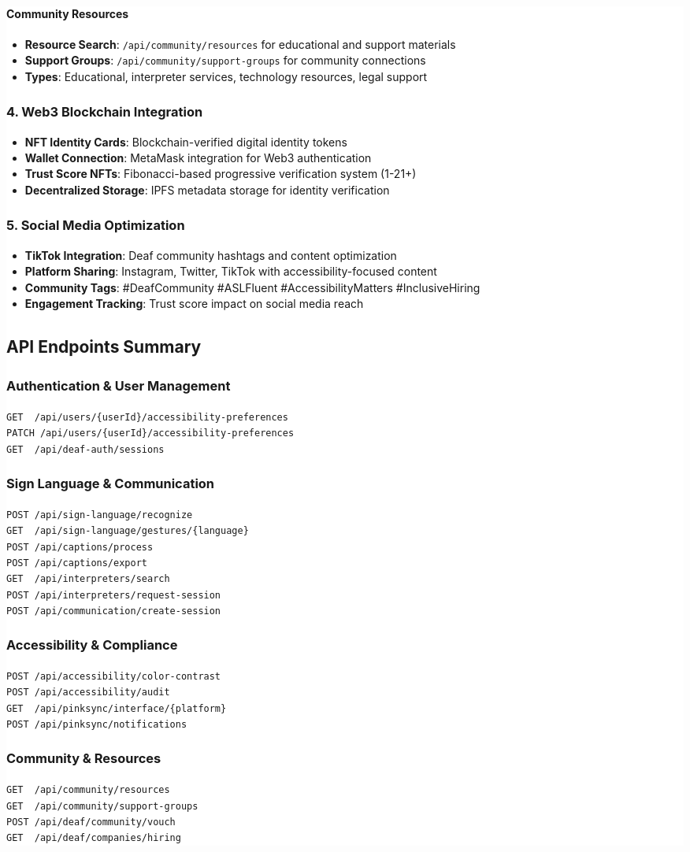#### Community Resources
- **Resource Search**: `/api/community/resources` for educational and support materials
- **Support Groups**: `/api/community/support-groups` for community connections
- **Types**: Educational, interpreter services, technology resources, legal support

### 4. Web3 Blockchain Integration
- **NFT Identity Cards**: Blockchain-verified digital identity tokens
- **Wallet Connection**: MetaMask integration for Web3 authentication
- **Trust Score NFTs**: Fibonacci-based progressive verification system (1-21+)
- **Decentralized Storage**: IPFS metadata storage for identity verification

### 5. Social Media Optimization
- **TikTok Integration**: Deaf community hashtags and content optimization
- **Platform Sharing**: Instagram, Twitter, TikTok with accessibility-focused content
- **Community Tags**: #DeafCommunity #ASLFluent #AccessibilityMatters #InclusiveHiring
- **Engagement Tracking**: Trust score impact on social media reach

## API Endpoints Summary

### Authentication & User Management
```
GET  /api/users/{userId}/accessibility-preferences
PATCH /api/users/{userId}/accessibility-preferences
GET  /api/deaf-auth/sessions
```

### Sign Language & Communication
```
POST /api/sign-language/recognize
GET  /api/sign-language/gestures/{language}
POST /api/captions/process
POST /api/captions/export
GET  /api/interpreters/search
POST /api/interpreters/request-session
POST /api/communication/create-session
```

### Accessibility & Compliance
```
POST /api/accessibility/color-contrast
POST /api/accessibility/audit
GET  /api/pinksync/interface/{platform}
POST /api/pinksync/notifications
```

### Community & Resources
```
GET  /api/community/resources
GET  /api/community/support-groups
POST /api/deaf/community/vouch
GET  /api/deaf/companies/hiring
```

